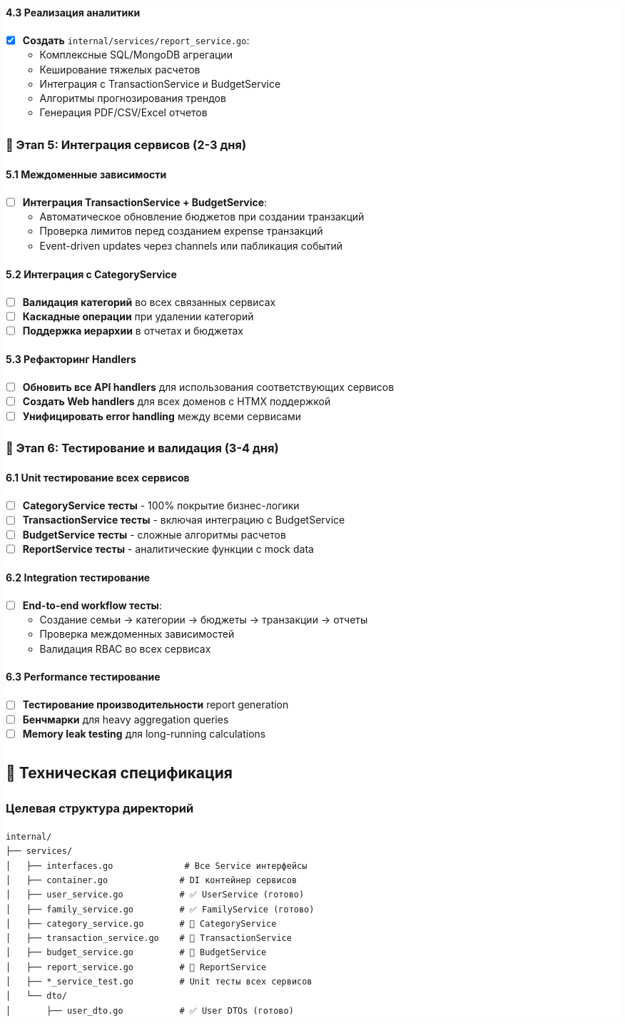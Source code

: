 #### 4.3 Реализация аналитики
- [x] **Создать** `internal/services/report_service.go`:
  - Комплексные SQL/MongoDB агрегации
  - Кеширование тяжелых расчетов
  - Интеграция с TransactionService и BudgetService
  - Алгоритмы прогнозирования трендов
  - Генерация PDF/CSV/Excel отчетов

### 🎯 Этап 5: Интеграция сервисов (2-3 дня)

#### 5.1 Междоменные зависимости
- [ ] **Интеграция TransactionService + BudgetService**:
  - Автоматическое обновление бюджетов при создании транзакций
  - Проверка лимитов перед созданием expense транзакций
  - Event-driven updates через channels или пабликация событий

#### 5.2 Интеграция с CategoryService
- [ ] **Валидация категорий** во всех связанных сервисах
- [ ] **Каскадные операции** при удалении категорий
- [ ] **Поддержка иерархии** в отчетах и бюджетах

#### 5.3 Рефакторинг Handlers
- [ ] **Обновить все API handlers** для использования соответствующих сервисов
- [ ] **Создать Web handlers** для всех доменов с HTMX поддержкой
- [ ] **Унифицировать error handling** между всеми сервисами

### 🎯 Этап 6: Тестирование и валидация (3-4 дня)

#### 6.1 Unit тестирование всех сервисов
- [ ] **CategoryService тесты** - 100% покрытие бизнес-логики
- [ ] **TransactionService тесты** - включая интеграцию с BudgetService
- [ ] **BudgetService тесты** - сложные алгоритмы расчетов
- [ ] **ReportService тесты** - аналитические функции с mock data

#### 6.2 Integration тестирование
- [ ] **End-to-end workflow тесты**:
  - Создание семьи → категории → бюджеты → транзакции → отчеты
  - Проверка междоменных зависимостей
  - Валидация RBAC во всех сервисах

#### 6.3 Performance тестирование
- [ ] **Тестирование производительности** report generation
- [ ] **Бенчмарки** для heavy aggregation queries
- [ ] **Memory leak testing** для long-running calculations

## 🔧 Техническая спецификация

### Целевая структура директорий
```
internal/
├── services/
│   ├── interfaces.go              # Все Service интерфейсы
│   ├── container.go              # DI контейнер сервисов
│   ├── user_service.go           # ✅ UserService (готово)
│   ├── family_service.go         # ✅ FamilyService (готово)
│   ├── category_service.go       # 🔄 CategoryService
│   ├── transaction_service.go    # 🔄 TransactionService
│   ├── budget_service.go         # 🔄 BudgetService
│   ├── report_service.go         # 🔄 ReportService
│   ├── *_service_test.go         # Unit тесты всех сервисов
│   └── dto/
│       ├── user_dto.go           # ✅ User DTOs (готово)
```